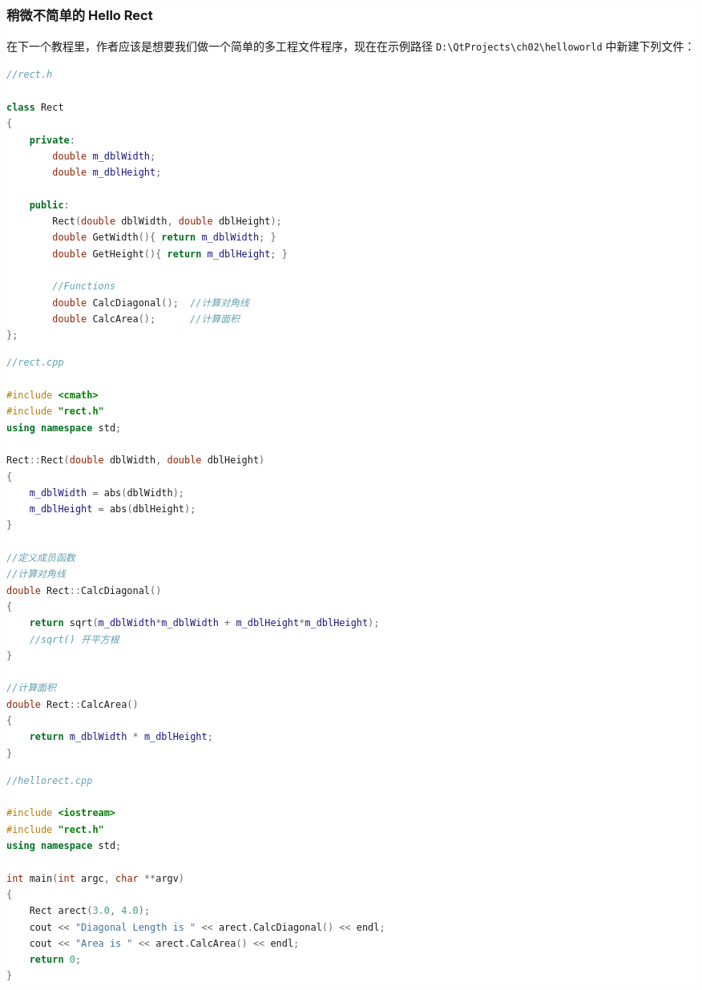 ### 稍微不简单的 Hello Rect

在下一个教程里，作者应该是想要我们做一个简单的多工程文件程序，现在在示例路径 `D:\QtProjects\ch02\helloworld` 中新建下列文件：

```c++
//rect.h

class Rect
{
    private:
        double m_dblWidth;
        double m_dblHeight;
    
    public:
        Rect(double dblWidth, double dblHeight);
        double GetWidth(){ return m_dblWidth; }
        double GetHeight(){ return m_dblHeight; }

        //Functions
        double CalcDiagonal();  //计算对角线
        double CalcArea();      //计算面积
};
```

```c++
//rect.cpp

#include <cmath>
#include "rect.h"
using namespace std;

Rect::Rect(double dblWidth, double dblHeight)
{
    m_dblWidth = abs(dblWidth);
    m_dblHeight = abs(dblHeight);
}

//定义成员函数
//计算对角线
double Rect::CalcDiagonal()
{
    return sqrt(m_dblWidth*m_dblWidth + m_dblHeight*m_dblHeight);
    //sqrt() 开平方根
}

//计算面积
double Rect::CalcArea()
{
    return m_dblWidth * m_dblHeight;
}
```

```c++
//hellorect.cpp

#include <iostream>
#include "rect.h"
using namespace std;

int main(int argc, char **argv)
{
    Rect arect(3.0, 4.0);
    cout << "Diagonal Length is " << arect.CalcDiagonal() << endl;
    cout << "Area is " << arect.CalcArea() << endl;
    return 0;
}
```